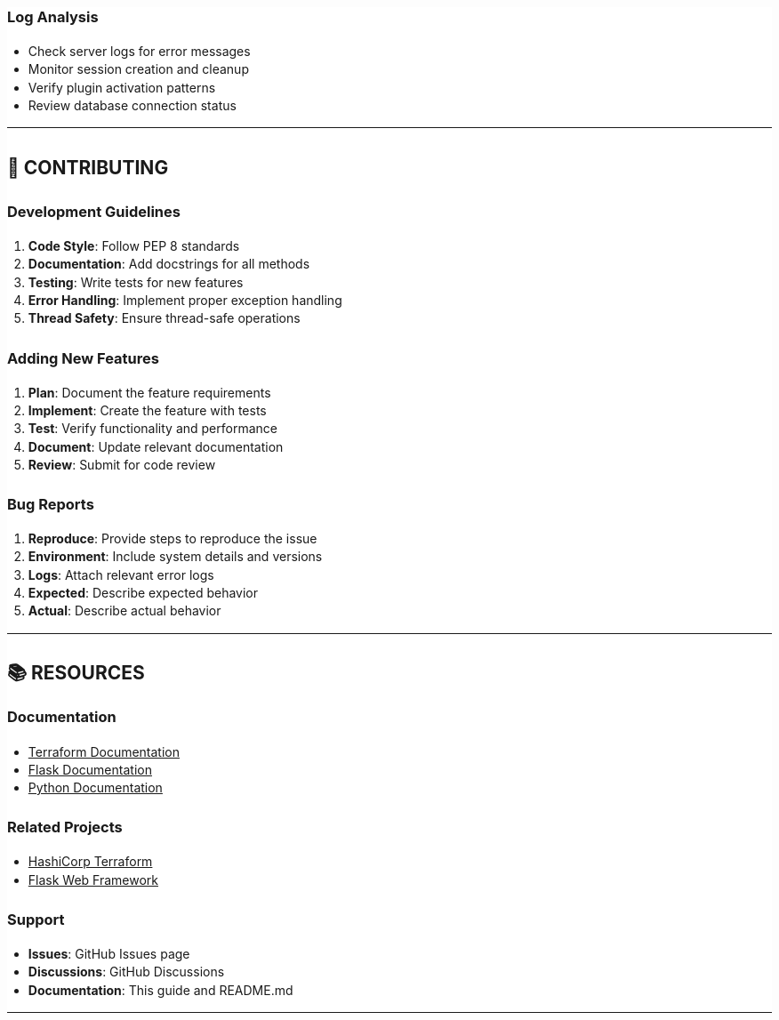 ### **Log Analysis**
- Check server logs for error messages
- Monitor session creation and cleanup
- Verify plugin activation patterns
- Review database connection status

---

## 🤝 **CONTRIBUTING**

### **Development Guidelines**
1. **Code Style**: Follow PEP 8 standards
2. **Documentation**: Add docstrings for all methods
3. **Testing**: Write tests for new features
4. **Error Handling**: Implement proper exception handling
5. **Thread Safety**: Ensure thread-safe operations

### **Adding New Features**
1. **Plan**: Document the feature requirements
2. **Implement**: Create the feature with tests
3. **Test**: Verify functionality and performance
4. **Document**: Update relevant documentation
5. **Review**: Submit for code review

### **Bug Reports**
1. **Reproduce**: Provide steps to reproduce the issue
2. **Environment**: Include system details and versions
3. **Logs**: Attach relevant error logs
4. **Expected**: Describe expected behavior
5. **Actual**: Describe actual behavior

---

## 📚 **RESOURCES**

### **Documentation**
- [Terraform Documentation](https://www.terraform.io/docs)
- [Flask Documentation](https://flask.palletsprojects.com/)
- [Python Documentation](https://docs.python.org/)

### **Related Projects**
- [HashiCorp Terraform](https://github.com/hashicorp/terraform)
- [Flask Web Framework](https://github.com/pallets/flask)

### **Support**
- **Issues**: GitHub Issues page
- **Discussions**: GitHub Discussions
- **Documentation**: This guide and README.md

---